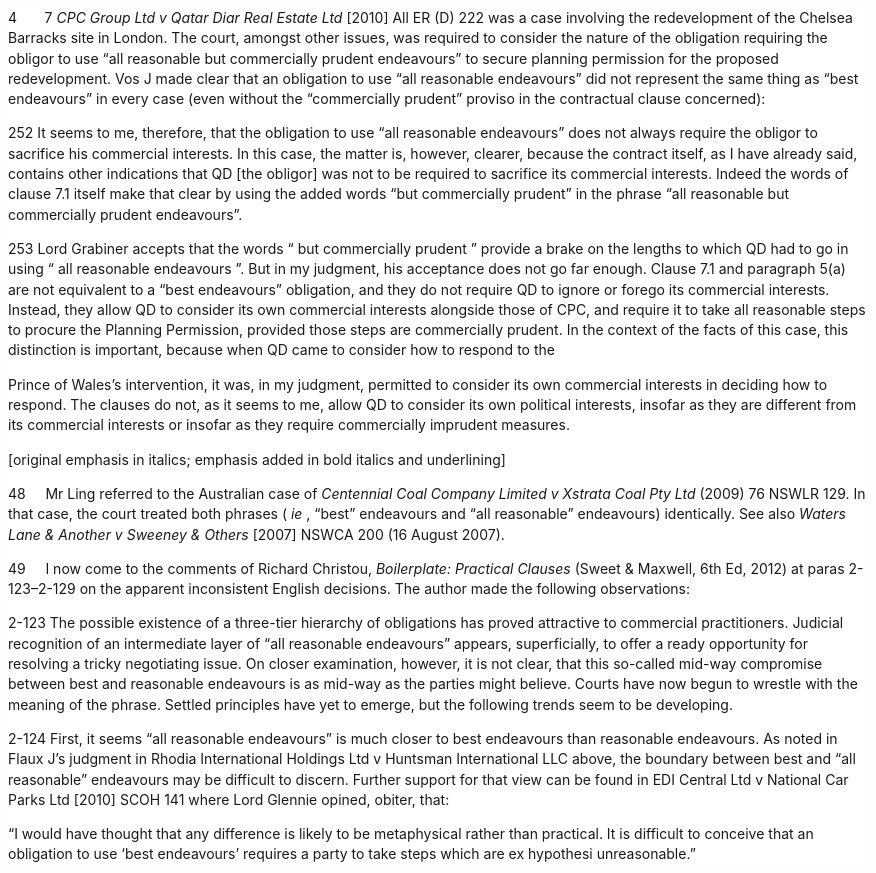4       7 _CPC Group Ltd v Qatar Diar Real Estate Ltd_ [2010] All ER (D) 222 was a case involving the redevelopment of the Chelsea Barracks site in London. The court, amongst other issues, was required to consider the nature of the obligation requiring the obligor to use “all reasonable but commercially prudent endeavours” to secure planning permission for the proposed redevelopment. Vos J made clear that an obligation to use “all reasonable endeavours” did not represent the same thing as “best endeavours” in every case (even without the “commercially prudent” proviso in the contractual clause concerned): 

 252 It seems to me, therefore, that the obligation to use “all reasonable endeavours” does not always require the obligor to sacrifice his commercial interests. In this case, the matter is, however, clearer, because the contract itself, as I have already said, contains other indications that QD [the obligor] was not to be required to sacrifice its commercial interests. Indeed the words of clause 7.1 itself make that clear by using the added words “but commercially prudent” in the phrase “all reasonable but commercially prudent endeavours”. 

 253 Lord Grabiner accepts that the words “ but commercially prudent ” provide a brake on the lengths to which QD had to go in using “ all reasonable endeavours ”. But in my judgment, his acceptance does not go far enough. Clause 7.1 and paragraph 5(a) are not equivalent to a “best endeavours” obligation, and they do not require QD to ignore or forego its commercial interests. Instead, they allow QD to consider its own commercial interests alongside those of CPC, and require it to take all reasonable steps to procure the Planning Permission, provided those steps are commercially prudent. In the context of the facts of this case, this distinction is important, because when QD came to consider how to respond to the 


 Prince of Wales’s intervention, it was, in my judgment, permitted to consider its own commercial interests in deciding how to respond. The clauses do not, as it seems to me, allow QD to consider its own political interests, insofar as they are different from its commercial interests or insofar as they require commercially imprudent measures. 

 [original emphasis in italics; emphasis added in bold italics and underlining] 

48     Mr Ling referred to the Australian case of _Centennial Coal Company Limited v Xstrata Coal Pty Ltd_ (2009) 76 NSWLR 129. In that case, the court treated both phrases ( _ie_ , “best” endeavours and “all reasonable” endeavours) identically. See also _Waters Lane & Another v Sweeney & Others_ [2007] NSWCA 200 (16 August 2007). 

49     I now come to the comments of Richard Christou, _Boilerplate: Practical Clauses_ (Sweet & Maxwell, 6th Ed, 2012) at paras 2-123–2-129 on the apparent inconsistent English decisions. The author made the following observations: 

 2-123 The possible existence of a three-tier hierarchy of obligations has proved attractive to commercial practitioners. Judicial recognition of an intermediate layer of “all reasonable endeavours” appears, superficially, to offer a ready opportunity for resolving a tricky negotiating issue. On closer examination, however, it is not clear, that this so-called mid-way compromise between best and reasonable endeavours is as mid-way as the parties might believe. Courts have now begun to wrestle with the meaning of the phrase. Settled principles have yet to emerge, but the following trends seem to be developing. 

 2-124 First, it seems “all reasonable endeavours” is much closer to best endeavours than reasonable endeavours. As noted in Flaux J’s judgment in Rhodia International Holdings Ltd v Huntsman International LLC above, the boundary between best and “all reasonable” endeavours may be difficult to discern. Further support for that view can be found in EDI Central Ltd v National Car Parks Ltd [2010] SCOH 141 where Lord Glennie opined, obiter, that: 

 “I would have thought that any difference is likely to be metaphysical rather than practical. It is difficult to conceive that an obligation to use ‘best endeavours’ requires a party to take steps which are ex hypothesi unreasonable.” 
